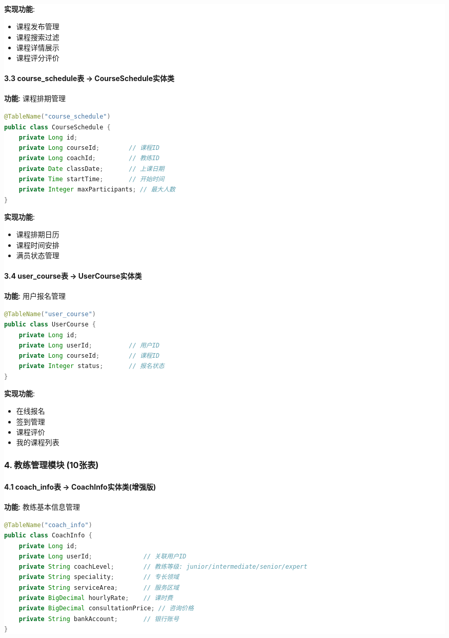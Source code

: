 **实现功能**:
- 课程发布管理
- 课程搜索过滤
- 课程详情展示
- 课程评分评价

#### 3.3 course_schedule表 → CourseSchedule实体类
**功能**: 课程排期管理
```java
@TableName("course_schedule")
public class CourseSchedule {
    private Long id;
    private Long courseId;        // 课程ID
    private Long coachId;         // 教练ID
    private Date classDate;       // 上课日期
    private Time startTime;       // 开始时间
    private Integer maxParticipants; // 最大人数
}
```
**实现功能**:
- 课程排期日历
- 课程时间安排
- 满员状态管理

#### 3.4 user_course表 → UserCourse实体类
**功能**: 用户报名管理
```java
@TableName("user_course")
public class UserCourse {
    private Long id;
    private Long userId;          // 用户ID
    private Long courseId;        // 课程ID
    private Integer status;       // 报名状态
}
```
**实现功能**:
- 在线报名
- 签到管理
- 课程评价
- 我的课程列表

### 4. 教练管理模块 (10张表)

#### 4.1 coach_info表 → CoachInfo实体类(增强版)
**功能**: 教练基本信息管理
```java
@TableName("coach_info")
public class CoachInfo {
    private Long id;
    private Long userId;              // 关联用户ID
    private String coachLevel;        // 教练等级: junior/intermediate/senior/expert
    private String speciality;        // 专长领域
    private String serviceArea;       // 服务区域
    private BigDecimal hourlyRate;    // 课时费
    private BigDecimal consultationPrice; // 咨询价格
    private String bankAccount;       // 银行账号
}
```

